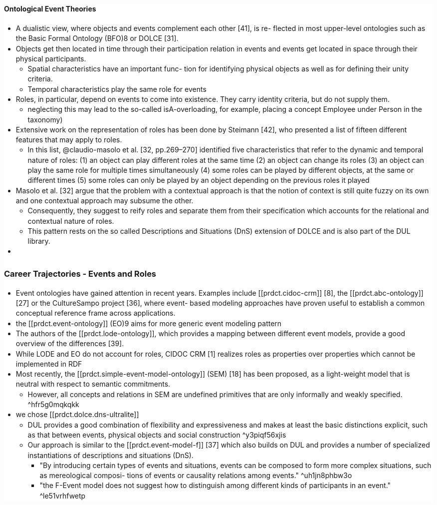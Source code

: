 #### Ontological Event Theories

- A dualistic view, where objects and events complement each other [41], is re- flected in most upper-level ontologies such as the Basic Formal Ontology (BFO)8 or DOLCE [31].
- Objects get then located in time through their participation relation in events and events get located in space through their physical participants.
  - Spatial characteristics have an important func- tion for identifying physical objects as well as for defining their unity criteria. 
  - Temporal characteristics play the same role for events
- Roles, in particular, depend on events to come into existence. They carry identity criteria, but do not supply them. 
  - neglecting this may lead to the so-called isA-overloading, for example, placing a concept Employee under Person in the taxonomy)
- Extensive work on the representation of roles has been done by Steimann [42], who presented a list of fifteen different features that may apply to roles. 
  - In this list, @claudio-masolo et al. [32, pp.269–270] identified five characteristics
that refer to the dynamic and temporal nature of roles:
(1) an object can play different roles at the same time
(2) an object can change its roles
(3) an object can play the same role for multiple times simultaneously
(4) some roles can be played by different objects, at the same or different times
(5) some roles can only be played by an object depending on the previous roles
it played
- Masolo et al. [32] argue that the problem with a contextual approach is that the notion of context is still quite fuzzy on its own and one contextual approach may subsume the other. 
  -  Consequently, they suggest to reify roles and separate them from their specification which accounts for the relational and contextual nature of roles. 
  -  This pattern rests on the so called Descriptions and Situations (DnS) extension of DOLCE and is also part of the DUL library.
-  

### Career Trajectories - Events and Roles

- Event ontologies have gained attention in recent years. Examples include [[prdct.cidoc-crm]] [8], the [[prdct.abc-ontology]] [27] or the CultureSampo project [36], where event- based modeling approaches have proven useful to establish a common conceptual reference frame across applications. 
- the [[prdct.event-ontology]] (EO)9 aims for more generic event modeling pattern
- The authors of the [[prdct.lode-ontology]], which provides a mapping between different event models, provide a good overview of the differences [39].
- While LODE and EO do not account for roles, CIDOC CRM [1] realizes roles as properties over properties which cannot be implemented in RDF
- Most recently, the [[prdct.simple-event-model-ontology]] (SEM) [18] has been proposed, as a light-weight model that is neutral with respect to semantic commitments.
  - However, all concepts and relations in SEM are undefined primitives that are only informally and weakly specified.  ^hfr5g0mqkqkk
- we chose [[prdct.dolce.dns-ultralite]]
  - DUL provides a good combination of flexibility and expressiveness and makes at least the basic distinctions explicit, such as that between events, physical objects and social construction ^y3piqf56xjis
  - Our approach is similar to the [[prdct.event-model-f]] [37] which also builds on DUL and provides a number of specialized instantiations of descriptions and situations (DnS).
    -  "By introducing certain types of events and situations, events can be composed to form more complex situations, such as mereological composi- tions of events or causality relations among events." ^uh1jn8phbw3o
    - "the F-Event model does not suggest how to distinguish among different kinds of participants in an event." ^le51vrhfwetp
